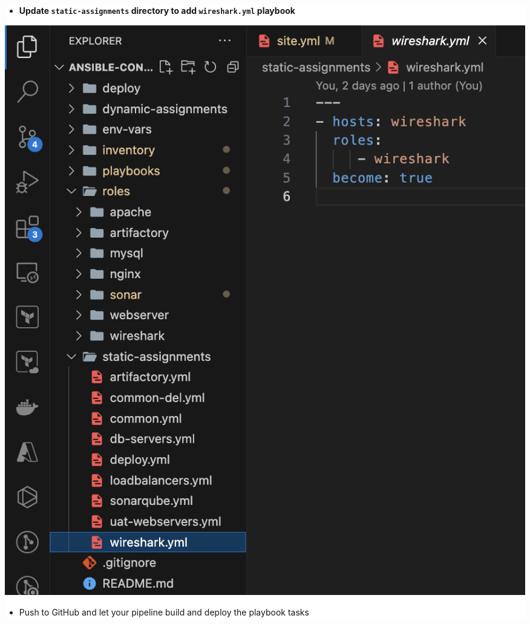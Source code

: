 - __Update `static-assignments` directory to add `wireshark.yml` playbook__

![](./images/wireshark-playbook.png)

- Push to GitHub and let your pipeline build and deploy the playbook tasks
